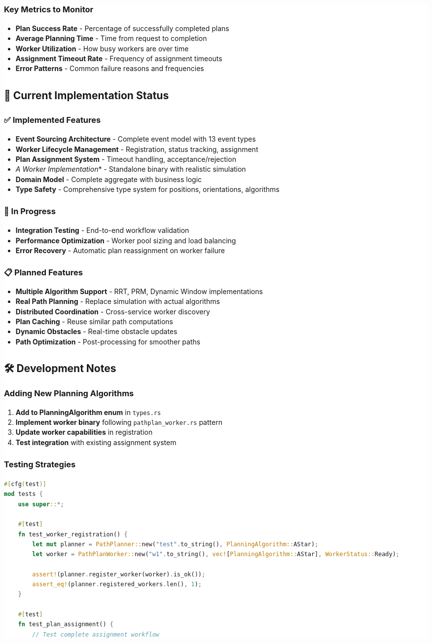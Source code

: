 ### Key Metrics to Monitor

- **Plan Success Rate** - Percentage of successfully completed plans
- **Average Planning Time** - Time from request to completion
- **Worker Utilization** - How busy workers are over time
- **Assignment Timeout Rate** - Frequency of assignment timeouts
- **Error Patterns** - Common failure reasons and frequencies

## 🚧 Current Implementation Status

### ✅ Implemented Features

- **Event Sourcing Architecture** - Complete event model with 13 event types
- **Worker Lifecycle Management** - Registration, status tracking, assignment
- **Plan Assignment System** - Timeout handling, acceptance/rejection
- **A* Worker Implementation** - Standalone binary with realistic simulation
- **Domain Model** - Complete aggregate with business logic
- **Type Safety** - Comprehensive type system for positions, orientations, algorithms

### 🔄 In Progress

- **Integration Testing** - End-to-end workflow validation
- **Performance Optimization** - Worker pool sizing and load balancing
- **Error Recovery** - Automatic plan reassignment on worker failure

### 📋 Planned Features

- **Multiple Algorithm Support** - RRT, PRM, Dynamic Window implementations
- **Real Path Planning** - Replace simulation with actual algorithms
- **Distributed Coordination** - Cross-service worker discovery
- **Plan Caching** - Reuse similar path computations
- **Dynamic Obstacles** - Real-time obstacle updates
- **Path Optimization** - Post-processing for smoother paths

## 🛠️ Development Notes

### Adding New Planning Algorithms

1. **Add to PlanningAlgorithm enum** in `types.rs`
2. **Implement worker binary** following `pathplan_worker.rs` pattern
3. **Update worker capabilities** in registration
4. **Test integration** with existing assignment system

### Testing Strategies

```rust
#[cfg(test)]
mod tests {
    use super::*;
    
    #[test]
    fn test_worker_registration() {
        let mut planner = PathPlanner::new("test".to_string(), PlanningAlgorithm::AStar);
        let worker = PathPlanWorker::new("w1".to_string(), vec![PlanningAlgorithm::AStar], WorkerStatus::Ready);
        
        assert!(planner.register_worker(worker).is_ok());
        assert_eq!(planner.registered_workers.len(), 1);
    }
    
    #[test]
    fn test_plan_assignment() {
        // Test complete assignment workflow
```